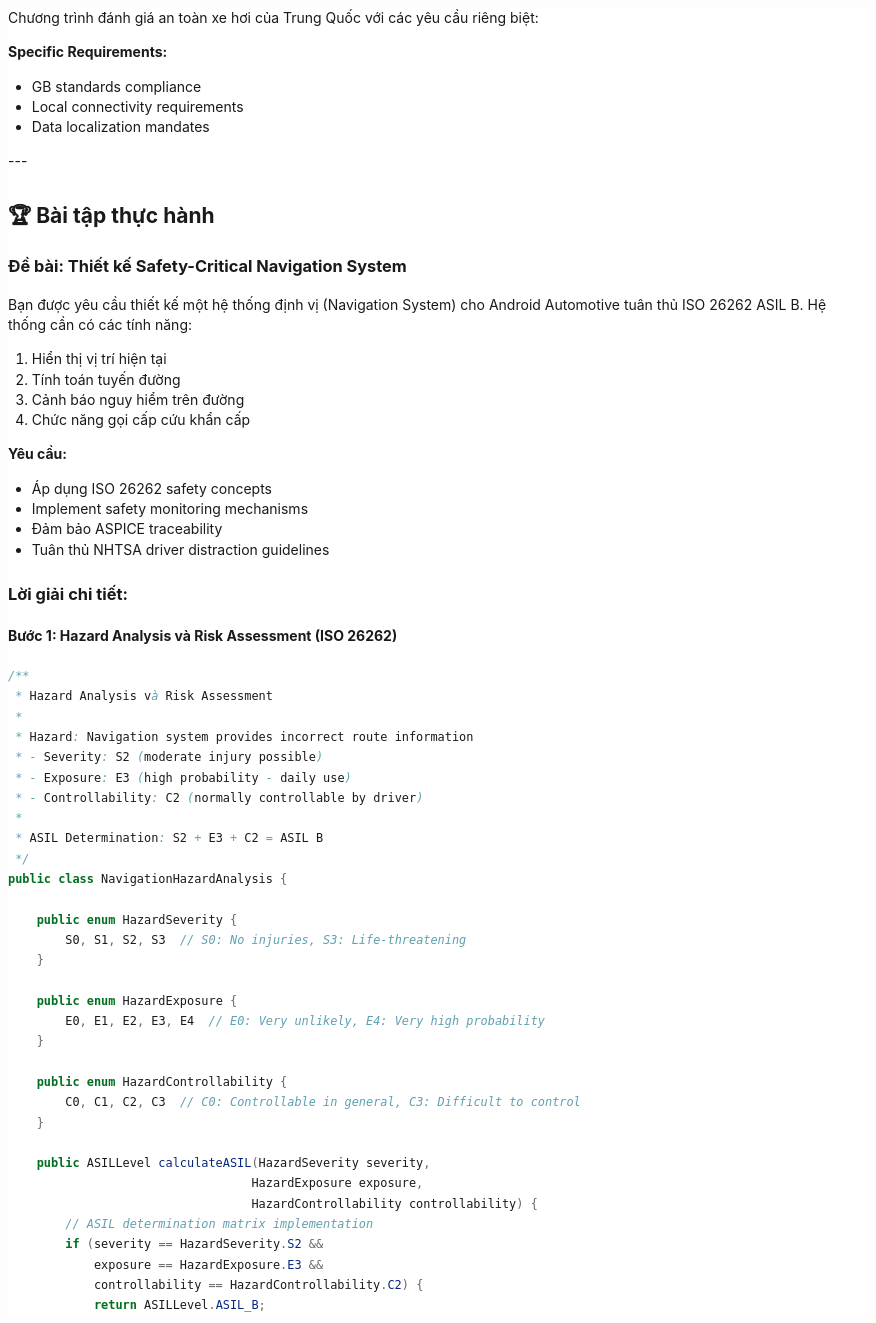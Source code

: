 Chương trình đánh giá an toàn xe hơi của Trung Quốc với các yêu cầu riêng biệt:

**Specific Requirements:**
- GB standards compliance
- Local connectivity requirements
- Data localization mandates

\---

## 🏆 **Bài tập thực hành**

### **Đề bài: Thiết kế Safety-Critical Navigation System**

Bạn được yêu cầu thiết kế một hệ thống định vị (Navigation System) cho Android Automotive tuân thủ ISO 26262 ASIL B. Hệ thống cần có các tính năng:

1. Hiển thị vị trí hiện tại
2. Tính toán tuyến đường
3. Cảnh báo nguy hiểm trên đường
4. Chức năng gọi cấp cứu khẩn cấp

**Yêu cầu:**
- Áp dụng ISO 26262 safety concepts
- Implement safety monitoring mechanisms
- Đảm bảo ASPICE traceability
- Tuân thủ NHTSA driver distraction guidelines

### **Lời giải chi tiết:**

#### **Bước 1: Hazard Analysis và Risk Assessment (ISO 26262)**

```java
/**
 * Hazard Analysis và Risk Assessment
 * 
 * Hazard: Navigation system provides incorrect route information
 * - Severity: S2 (moderate injury possible)
 * - Exposure: E3 (high probability - daily use)
 * - Controllability: C2 (normally controllable by driver)
 * 
 * ASIL Determination: S2 + E3 + C2 = ASIL B
 */
public class NavigationHazardAnalysis {
    
    public enum HazardSeverity {
        S0, S1, S2, S3  // S0: No injuries, S3: Life-threatening
    }
    
    public enum HazardExposure {
        E0, E1, E2, E3, E4  // E0: Very unlikely, E4: Very high probability
    }
    
    public enum HazardControllability {
        C0, C1, C2, C3  // C0: Controllable in general, C3: Difficult to control
    }
    
    public ASILLevel calculateASIL(HazardSeverity severity, 
                                  HazardExposure exposure, 
                                  HazardControllability controllability) {
        // ASIL determination matrix implementation
        if (severity == HazardSeverity.S2 && 
            exposure == HazardExposure.E3 && 
            controllability == HazardControllability.C2) {
            return ASILLevel.ASIL_B;
```